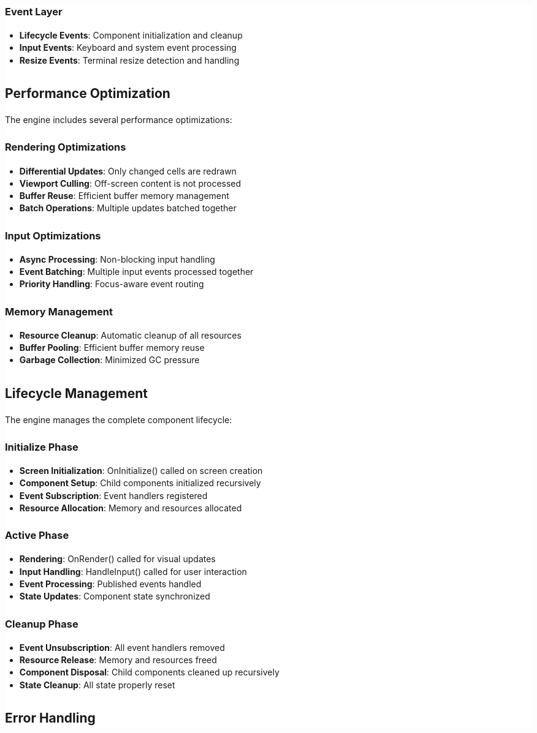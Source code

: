### Event Layer
- **Lifecycle Events**: Component initialization and cleanup
- **Input Events**: Keyboard and system event processing
- **Resize Events**: Terminal resize detection and handling

## Performance Optimization

The engine includes several performance optimizations:

### Rendering Optimizations
- **Differential Updates**: Only changed cells are redrawn
- **Viewport Culling**: Off-screen content is not processed
- **Buffer Reuse**: Efficient buffer memory management
- **Batch Operations**: Multiple updates batched together

### Input Optimizations
- **Async Processing**: Non-blocking input handling
- **Event Batching**: Multiple input events processed together
- **Priority Handling**: Focus-aware event routing

### Memory Management
- **Resource Cleanup**: Automatic cleanup of all resources
- **Buffer Pooling**: Efficient buffer memory reuse
- **Garbage Collection**: Minimized GC pressure

## Lifecycle Management

The engine manages the complete component lifecycle:

### Initialize Phase
- **Screen Initialization**: OnInitialize() called on screen creation
- **Component Setup**: Child components initialized recursively
- **Event Subscription**: Event handlers registered
- **Resource Allocation**: Memory and resources allocated

### Active Phase
- **Rendering**: OnRender() called for visual updates
- **Input Handling**: HandleInput() called for user interaction
- **Event Processing**: Published events handled
- **State Updates**: Component state synchronized

### Cleanup Phase
- **Event Unsubscription**: All event handlers removed
- **Resource Release**: Memory and resources freed
- **Component Disposal**: Child components cleaned up recursively
- **State Cleanup**: All state properly reset

## Error Handling
